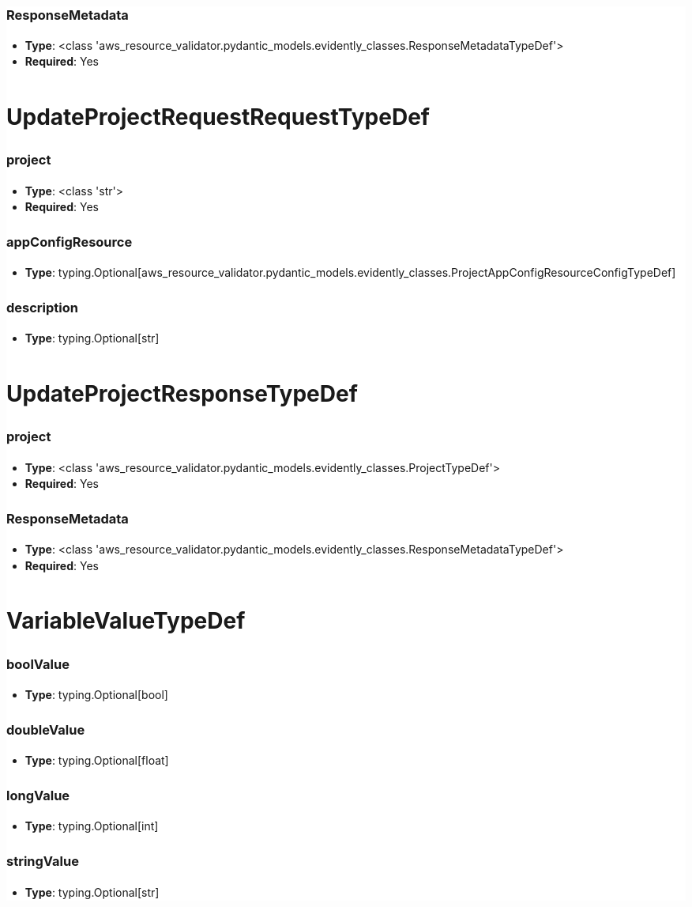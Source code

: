 ### ResponseMetadata
- **Type**: <class 'aws_resource_validator.pydantic_models.evidently_classes.ResponseMetadataTypeDef'>
- **Required**: Yes


# UpdateProjectRequestRequestTypeDef

### project
- **Type**: <class 'str'>
- **Required**: Yes

### appConfigResource
- **Type**: typing.Optional[aws_resource_validator.pydantic_models.evidently_classes.ProjectAppConfigResourceConfigTypeDef]

### description
- **Type**: typing.Optional[str]


# UpdateProjectResponseTypeDef

### project
- **Type**: <class 'aws_resource_validator.pydantic_models.evidently_classes.ProjectTypeDef'>
- **Required**: Yes

### ResponseMetadata
- **Type**: <class 'aws_resource_validator.pydantic_models.evidently_classes.ResponseMetadataTypeDef'>
- **Required**: Yes


# VariableValueTypeDef

### boolValue
- **Type**: typing.Optional[bool]

### doubleValue
- **Type**: typing.Optional[float]

### longValue
- **Type**: typing.Optional[int]

### stringValue
- **Type**: typing.Optional[str]
